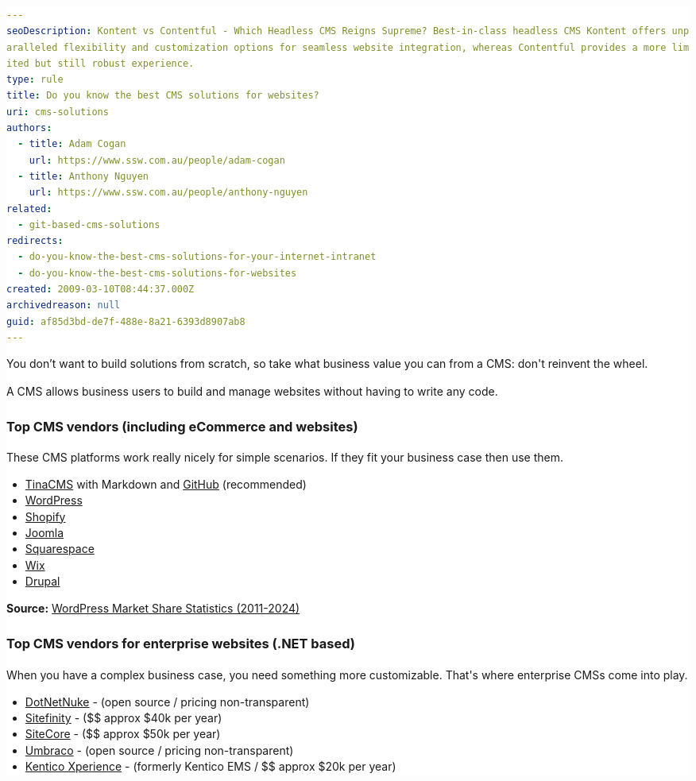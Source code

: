 ```yaml
---
seoDescription: Kontent vs Contentful - Which Headless CMS Reigns Supreme? Best-in-class headless CMS Kontent offers unparalleled flexibility and customization options for seamless website integration, whereas Contentful provides a more limited but still robust experience.
type: rule
title: Do you know the best CMS solutions for websites?
uri: cms-solutions
authors:
  - title: Adam Cogan
    url: https://www.ssw.com.au/people/adam-cogan
  - title: Anthony Nguyen
    url: https://www.ssw.com.au/people/anthony-nguyen
related:
  - git-based-cms-solutions
redirects:
  - do-you-know-the-best-cms-solutions-for-your-internet-intranet
  - do-you-know-the-best-cms-solutions-for-websites
created: 2009-03-10T08:44:37.000Z
archivedreason: null
guid: af85d3bd-de7f-488e-8a21-6393d8907ab8
---
```


You don’t want to build solutions from scratch, so take what business value you can from a CMS: don't reinvent the wheel.

A CMS allows business users to build and manage websites without having to write any code.

### Top CMS vendors (including eCommerce and websites)

These CMS platforms work really nicely for simple scenarios. If they fit your business case then use them.

* [TinaCMS](https://tina.io) with Markdown and [GitHub](https://github.com) (recommended)
* [WordPress](https://wordpress.com/pricing)
* [Shopify](https://www.shopify.com/pricing)
* [Joomla](https://www.joomla.org)
* [Squarespace](https://www.squarespace.com/pricing)
* [Wix](https://support.wix.com/en/wix-pricing-plans)
* [Drupal](https://www.drupal.org)

**Source:** [WordPress Market Share Statistics (2011-2024)](https://kinsta.com/wordpress-market-share)

### Top CMS vendors for enterprise websites (.NET based)

When you have a complex business case, you need something more customizable. That's where enterprise CMSs come into play.

* [DotNetNuke](https://www.dnnsoftware.com/answers/dnn-pricing) - (open source / pricing non-transparent)
* [Sitefinity](https://www.progress.com/sitefinity-cms/how-to-buy) - ($$ approx $40k per year)
* [SiteCore](https://www.sitecore.com/products) - ($$ approx $50k per year)
* [Umbraco](https://umbraco.com/umbraco-cms-pricing) - (open source / pricing non-transparent)
* [Kentico Xperience](https://xperience.io/pricing) - (formerly Kentico EMS / $$ approx $20k per year)
